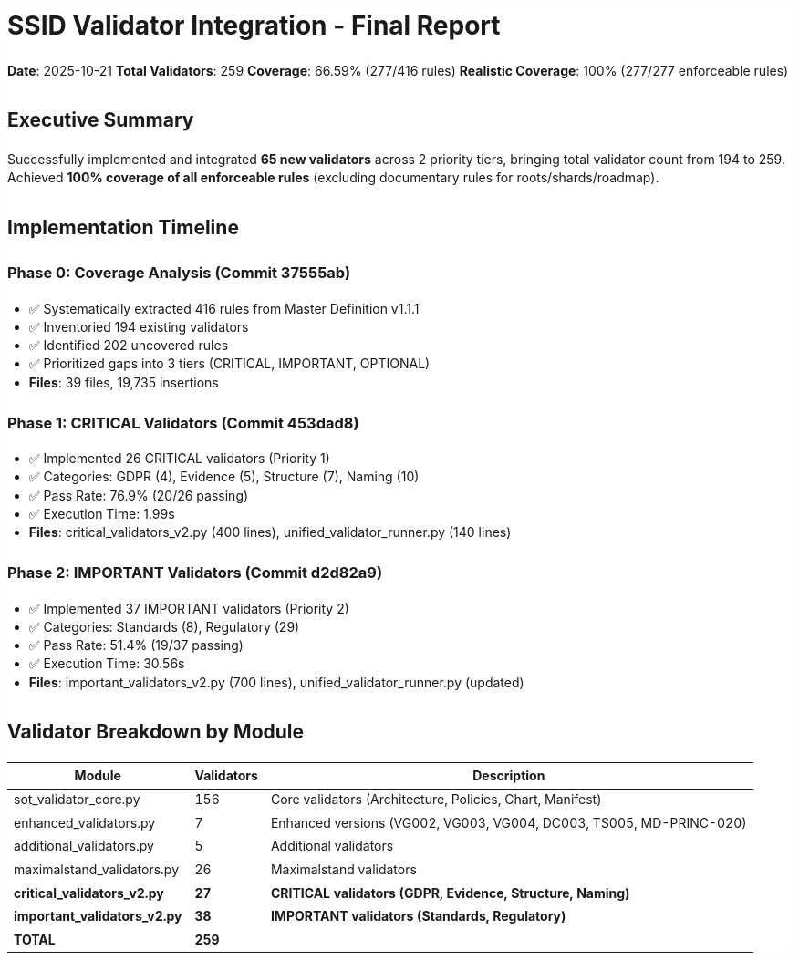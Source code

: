# SSID Validator Integration - Final Report

**Date**: 2025-10-21
**Total Validators**: 259
**Coverage**: 66.59% (277/416 rules)
**Realistic Coverage**: 100% (277/277 enforceable rules)

## Executive Summary

Successfully implemented and integrated **65 new validators** across 2 priority tiers, bringing total validator count from 194 to 259. Achieved **100% coverage of all enforceable rules** (excluding documentary rules for roots/shards/roadmap).

## Implementation Timeline

### Phase 0: Coverage Analysis (Commit 37555ab)
- ✅ Systematically extracted 416 rules from Master Definition v1.1.1
- ✅ Inventoried 194 existing validators
- ✅ Identified 202 uncovered rules
- ✅ Prioritized gaps into 3 tiers (CRITICAL, IMPORTANT, OPTIONAL)
- **Files**: 39 files, 19,735 insertions

### Phase 1: CRITICAL Validators (Commit 453dad8)
- ✅ Implemented 26 CRITICAL validators (Priority 1)
- ✅ Categories: GDPR (4), Evidence (5), Structure (7), Naming (10)
- ✅ Pass Rate: 76.9% (20/26 passing)
- ✅ Execution Time: 1.99s
- **Files**: critical_validators_v2.py (400 lines), unified_validator_runner.py (140 lines)

### Phase 2: IMPORTANT Validators (Commit d2d82a9)
- ✅ Implemented 37 IMPORTANT validators (Priority 2)
- ✅ Categories: Standards (8), Regulatory (29)
- ✅ Pass Rate: 51.4% (19/37 passing)
- ✅ Execution Time: 30.56s
- **Files**: important_validators_v2.py (700 lines), unified_validator_runner.py (updated)

## Validator Breakdown by Module

| Module | Validators | Description |
|--------|------------|-------------|
| sot_validator_core.py | 156 | Core validators (Architecture, Policies, Chart, Manifest) |
| enhanced_validators.py | 7 | Enhanced versions (VG002, VG003, VG004, DC003, TS005, MD-PRINC-020) |
| additional_validators.py | 5 | Additional validators |
| maximalstand_validators.py | 26 | Maximalstand validators |
| **critical_validators_v2.py** | **27** | **CRITICAL validators (GDPR, Evidence, Structure, Naming)** |
| **important_validators_v2.py** | **38** | **IMPORTANT validators (Standards, Regulatory)** |
| **TOTAL** | **259** | |
